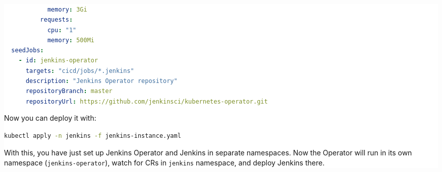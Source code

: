 ```yaml
            memory: 3Gi
          requests:
            cpu: "1"
            memory: 500Mi
  seedJobs:
    - id: jenkins-operator
      targets: "cicd/jobs/*.jenkins"
      description: "Jenkins Operator repository"
      repositoryBranch: master
      repositoryUrl: https://github.com/jenkinsci/kubernetes-operator.git
```

Now you can deploy it with:

```bash
kubectl apply -n jenkins -f jenkins-instance.yaml
```

With this, you have just set up Jenkins Operator and Jenkins in separate namespaces. Now the Operator will run in
its own namespace (`jenkins-operator`), watch for CRs in `jenkins` namespace, and deploy Jenkins there.
